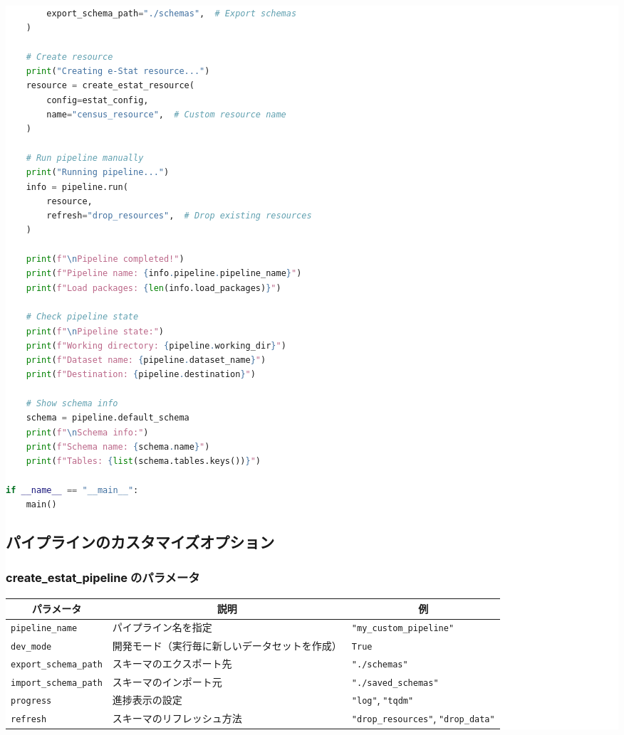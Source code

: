 ```python
        export_schema_path="./schemas",  # Export schemas
    )

    # Create resource
    print("Creating e-Stat resource...")
    resource = create_estat_resource(
        config=estat_config,
        name="census_resource",  # Custom resource name
    )

    # Run pipeline manually
    print("Running pipeline...")
    info = pipeline.run(
        resource,
        refresh="drop_resources",  # Drop existing resources
    )

    print(f"\nPipeline completed!")
    print(f"Pipeline name: {info.pipeline.pipeline_name}")
    print(f"Load packages: {len(info.load_packages)}")

    # Check pipeline state
    print(f"\nPipeline state:")
    print(f"Working directory: {pipeline.working_dir}")
    print(f"Dataset name: {pipeline.dataset_name}")
    print(f"Destination: {pipeline.destination}")

    # Show schema info
    schema = pipeline.default_schema
    print(f"\nSchema info:")
    print(f"Schema name: {schema.name}")
    print(f"Tables: {list(schema.tables.keys())}")

if __name__ == "__main__":
    main()
```

## パイプラインのカスタマイズオプション

### create_estat_pipeline のパラメータ

| パラメータ           | 説明                                           | 例                                |
| -------------------- | ---------------------------------------------- | --------------------------------- |
| `pipeline_name`      | パイプライン名を指定                           | `"my_custom_pipeline"`            |
| `dev_mode`           | 開発モード（実行毎に新しいデータセットを作成） | `True`                            |
| `export_schema_path` | スキーマのエクスポート先                       | `"./schemas"`                     |
| `import_schema_path` | スキーマのインポート元                         | `"./saved_schemas"`               |
| `progress`           | 進捗表示の設定                                 | `"log"`, `"tqdm"`                 |
| `refresh`            | スキーマのリフレッシュ方法                     | `"drop_resources"`, `"drop_data"` |
